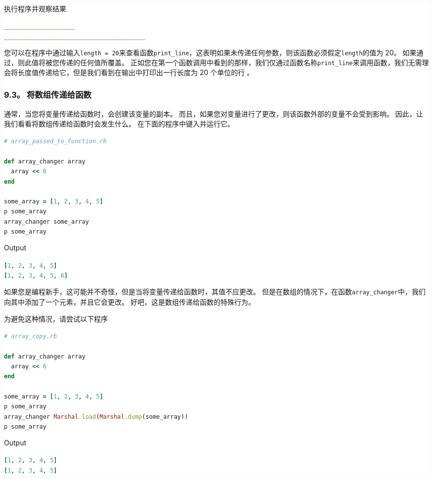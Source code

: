 执行程序并观察结果

```rb
____________________
________________________________________
```

您可以在程序中通过输入`length = 20`来查看函数`print_line`，这表明如果未传递任何参数，则该函数必须假定`length`的值为 20。 如果通过，则此值将被您传递的任何值所覆盖。 正如您在第一个函数调用中看到的那样，我们仅通过函数名称`print_line`来调用函数，我们无需理会将长度值传递给它，但是我们看到在输出中打印出一行长度为 20 个单位的行 。

### 9.3。 将数组传递给函数

通常，当您将变量传递给函数时，会创建该变量的副本。 而且，如果您对变量进行了更改，则该函数外部的变量不会受到影响。 因此，让我们看看将数组传递给函数时会发生什么。 在下面的程序中键入并运行它。

```rb
# array_passed_to_function.rb

def array_changer array
  array << 6
end

some_array = [1, 2, 3, 4, 5]
p some_array
array_changer some_array
p some_array
```

Output

```rb
[1, 2, 3, 4, 5]
[1, 2, 3, 4, 5, 6]
```

如果您是编程新手，这可能并不奇怪，但是当将变量传递给函数时，其值不应更改。 但是在数组的情况下，在函数`array_changer`中，我们向其中添加了一个元素，并且它会更改。 好吧，这是数组传递给函数的特殊行为。

为避免这种情况，请尝试以下程序

```rb
# array_copy.rb

def array_changer array
  array << 6
end

some_array = [1, 2, 3, 4, 5]
p some_array
array_changer Marshal.load(Marshal.dump(some_array))
p some_array
```

Output

```rb
[1, 2, 3, 4, 5]
[1, 2, 3, 4, 5]
```
